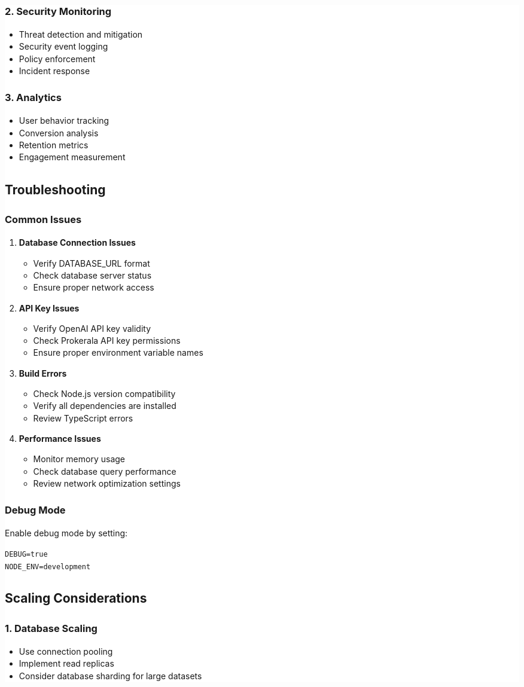 ### 2. Security Monitoring

- Threat detection and mitigation
- Security event logging
- Policy enforcement
- Incident response

### 3. Analytics

- User behavior tracking
- Conversion analysis
- Retention metrics
- Engagement measurement

## Troubleshooting

### Common Issues

1. **Database Connection Issues**
   - Verify DATABASE_URL format
   - Check database server status
   - Ensure proper network access

2. **API Key Issues**
   - Verify OpenAI API key validity
   - Check Prokerala API key permissions
   - Ensure proper environment variable names

3. **Build Errors**
   - Check Node.js version compatibility
   - Verify all dependencies are installed
   - Review TypeScript errors

4. **Performance Issues**
   - Monitor memory usage
   - Check database query performance
   - Review network optimization settings

### Debug Mode

Enable debug mode by setting:

```env
DEBUG=true
NODE_ENV=development
```

## Scaling Considerations

### 1. Database Scaling

- Use connection pooling
- Implement read replicas
- Consider database sharding for large datasets
